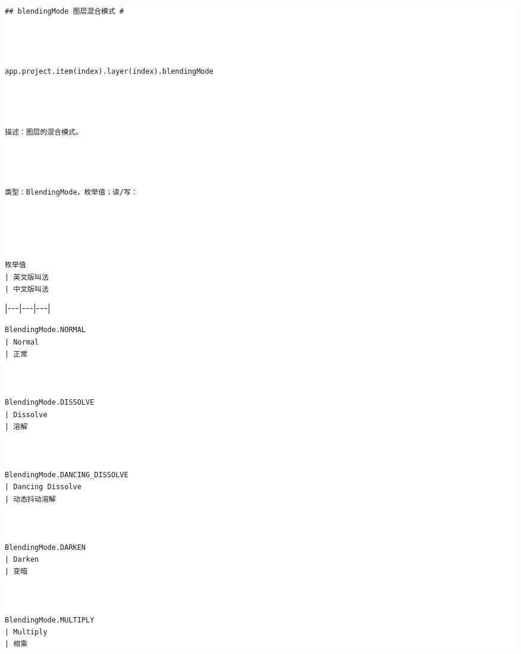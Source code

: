     
    
    
    
    ## blendingMode 图层混合模式 #
    
    
    
    
    app.project.item(index).layer(index).blendingMode
    
    
    
    
    描述：图层的混合模式。
    
    
    
    
    类型：BlendingMode，枚举值；读/写：
    
    
    
    
    
    枚举值
    | 英文版叫法
    | 中文版叫法
      
|---|---|---|
    
    
    BlendingMode.NORMAL
    | Normal
    | 正常
      
    
    
    BlendingMode.DISSOLVE
    | Dissolve
    | 溶解
      
    
    
    BlendingMode.DANCING_DISSOLVE
    | Dancing Dissolve
    | 动态抖动溶解
      
    
    
    BlendingMode.DARKEN
    | Darken
    | 变暗
      
    
    
    BlendingMode.MULTIPLY
    | Multiply
    | 相乘
      